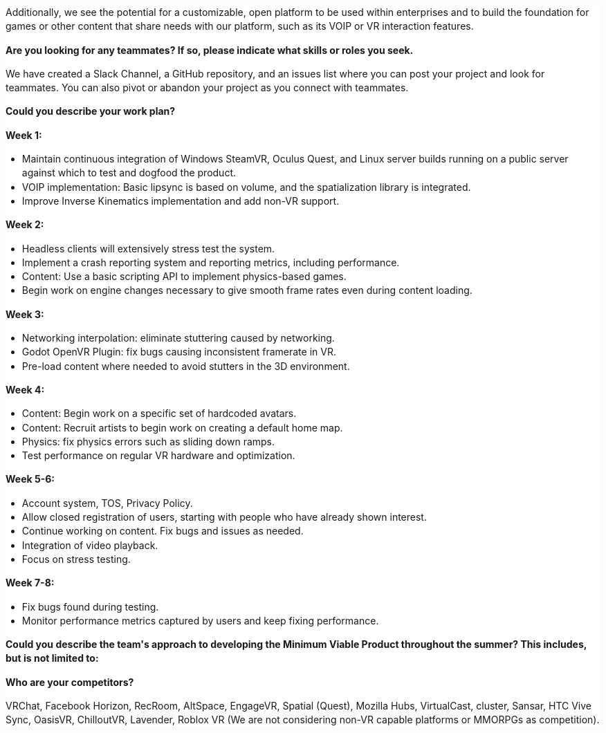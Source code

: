 Additionally, we see the potential for a customizable, open platform to be used within enterprises and to build the foundation for games or other content that share needs with our platform, such as its VOIP or VR interaction features.

**Are you looking for any teammates? If so, please indicate what skills or roles you seek.**

We have created a Slack Channel, a GitHub repository, and an issues list where you can post your project and look for teammates. You can also pivot or abandon your project as you connect with teammates.

**Could you describe your work plan?**

**Week 1:**

- Maintain continuous integration of Windows SteamVR, Oculus Quest, and Linux server builds running on a public server against which to test and dogfood the product.
- VOIP implementation: Basic lipsync is based on volume, and the spatialization library is integrated.
- Improve Inverse Kinematics implementation and add non-VR support.

**Week 2:**

- Headless clients will extensively stress test the system.
- Implement a crash reporting system and reporting metrics, including performance.
- Content: Use a basic scripting API to implement physics-based games.
- Begin work on engine changes necessary to give smooth frame rates even during content loading.

**Week 3:**

- Networking interpolation: eliminate stuttering caused by networking.
- Godot OpenVR Plugin: fix bugs causing inconsistent framerate in VR.
- Pre-load content where needed to avoid stutters in the 3D environment.

**Week 4:**

- Content: Begin work on a specific set of hardcoded avatars.
- Content: Recruit artists to begin work on creating a default home map.
- Physics: fix physics errors such as sliding down ramps.
- Test performance on regular VR hardware and optimization.

**Week 5-6:**

- Account system, TOS, Privacy Policy.
- Allow closed registration of users, starting with people who have already shown interest.
- Continue working on content. Fix bugs and issues as needed.
- Integration of video playback.
- Focus on stress testing.

**Week 7-8:**

- Fix bugs found during testing.
- Monitor performance metrics captured by users and keep fixing performance.

**Could you describe the team's approach to developing the Minimum Viable Product throughout the summer? This includes, but is not limited to:**

**Who are your competitors?**

VRChat, Facebook Horizon, RecRoom, AltSpace, EngageVR, Spatial (Quest), Mozilla Hubs, VirtualCast, cluster, Sansar, HTC Vive Sync, OasisVR, ChilloutVR, Lavender, Roblox VR (We are not considering non-VR capable platforms or MMORPGs as competition).
